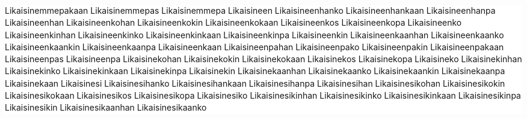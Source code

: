 Likaisinemmepakaan
Likaisinemmepas
Likaisinemmepa
Likaisineen
Likaisineenhanko
Likaisineenhankaan
Likaisineenhanpa
Likaisineenhan
Likaisineenkohan
Likaisineenkokin
Likaisineenkokaan
Likaisineenkos
Likaisineenkopa
Likaisineenko
Likaisineenkinhan
Likaisineenkinko
Likaisineenkinkaan
Likaisineenkinpa
Likaisineenkin
Likaisineenkaanhan
Likaisineenkaanko
Likaisineenkaankin
Likaisineenkaanpa
Likaisineenkaan
Likaisineenpahan
Likaisineenpako
Likaisineenpakin
Likaisineenpakaan
Likaisineenpas
Likaisineenpa
Likaisinekohan
Likaisinekokin
Likaisinekokaan
Likaisinekos
Likaisinekopa
Likaisineko
Likaisinekinhan
Likaisinekinko
Likaisinekinkaan
Likaisinekinpa
Likaisinekin
Likaisinekaanhan
Likaisinekaanko
Likaisinekaankin
Likaisinekaanpa
Likaisinekaan
Likaisinesi
Likaisinesihanko
Likaisinesihankaan
Likaisinesihanpa
Likaisinesihan
Likaisinesikohan
Likaisinesikokin
Likaisinesikokaan
Likaisinesikos
Likaisinesikopa
Likaisinesiko
Likaisinesikinhan
Likaisinesikinko
Likaisinesikinkaan
Likaisinesikinpa
Likaisinesikin
Likaisinesikaanhan
Likaisinesikaanko